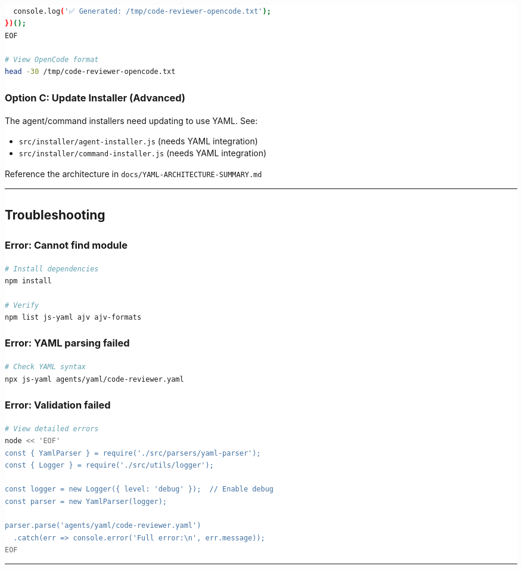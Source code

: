 ```bash
  console.log('✅ Generated: /tmp/code-reviewer-opencode.txt');
})();
EOF

# View OpenCode format
head -30 /tmp/code-reviewer-opencode.txt
```

### Option C: Update Installer (Advanced)

The agent/command installers need updating to use YAML. See:
- `src/installer/agent-installer.js` (needs YAML integration)
- `src/installer/command-installer.js` (needs YAML integration)

Reference the architecture in `docs/YAML-ARCHITECTURE-SUMMARY.md`

---

## Troubleshooting

### Error: Cannot find module

```bash
# Install dependencies
npm install

# Verify
npm list js-yaml ajv ajv-formats
```

### Error: YAML parsing failed

```bash
# Check YAML syntax
npx js-yaml agents/yaml/code-reviewer.yaml
```

### Error: Validation failed

```bash
# View detailed errors
node << 'EOF'
const { YamlParser } = require('./src/parsers/yaml-parser');
const { Logger } = require('./src/utils/logger');

const logger = new Logger({ level: 'debug' });  // Enable debug
const parser = new YamlParser(logger);

parser.parse('agents/yaml/code-reviewer.yaml')
  .catch(err => console.error('Full error:\n', err.message));
EOF
```

---